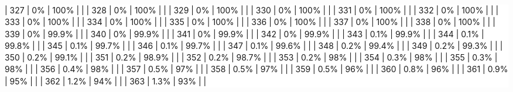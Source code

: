 | 327 | 0% | 100% |  |
| 328 | 0% | 100% |  |
| 329 | 0% | 100% |  |
| 330 | 0% | 100% |  |
| 331 | 0% | 100% |  |
| 332 | 0% | 100% |  |
| 333 | 0% | 100% |  |
| 334 | 0% | 100% |  |
| 335 | 0% | 100% |  |
| 336 | 0% | 100% |  |
| 337 | 0% | 100% |  |
| 338 | 0% | 100% |  |
| 339 | 0% | 99.9% |  |
| 340 | 0% | 99.9% |  |
| 341 | 0% | 99.9% |  |
| 342 | 0% | 99.9% |  |
| 343 | 0.1% | 99.9% |  |
| 344 | 0.1% | 99.8% |  |
| 345 | 0.1% | 99.7% |  |
| 346 | 0.1% | 99.7% |  |
| 347 | 0.1% | 99.6% |  |
| 348 | 0.2% | 99.4% |  |
| 349 | 0.2% | 99.3% |  |
| 350 | 0.2% | 99.1% |  |
| 351 | 0.2% | 98.9% |  |
| 352 | 0.2% | 98.7% |  |
| 353 | 0.2% | 98% |  |
| 354 | 0.3% | 98% |  |
| 355 | 0.3% | 98% |  |
| 356 | 0.4% | 98% |  |
| 357 | 0.5% | 97% |  |
| 358 | 0.5% | 97% |  |
| 359 | 0.5% | 96% |  |
| 360 | 0.8% | 96% |  |
| 361 | 0.9% | 95% |  |
| 362 | 1.2% | 94% |  |
| 363 | 1.3% | 93% |  |
